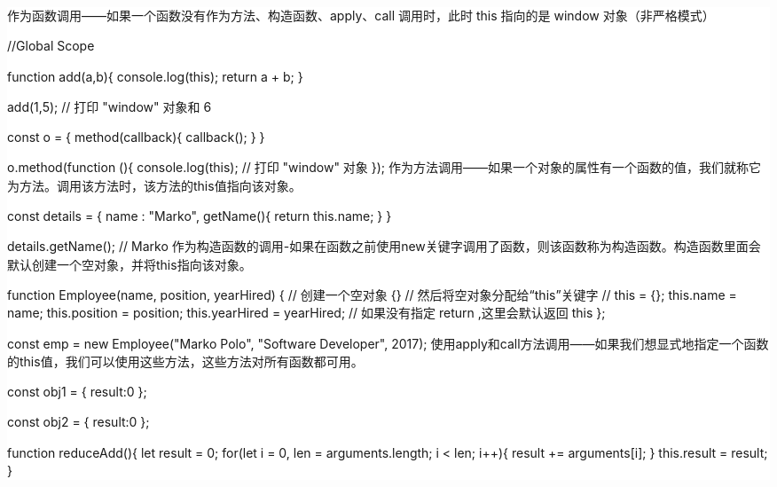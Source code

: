 作为函数调用——如果一个函数没有作为方法、构造函数、apply、call 调用时，此时 this 指向的是 window 对象（非严格模式）

  //Global Scope

  function add(a,b){
    console.log(this);
    return a + b;
  }  

  add(1,5); // 打印 "window" 对象和 6

  const o = {
    method(callback){
      callback();
    }
  }

  o.method(function (){
      console.log(this); // 打印 "window" 对象
  });
作为方法调用——如果一个对象的属性有一个函数的值，我们就称它为方法。调用该方法时，该方法的this值指向该对象。

const details = {
  name : "Marko",
  getName(){
    return this.name;
  }
}

details.getName(); // Marko
作为构造函数的调用-如果在函数之前使用new关键字调用了函数，则该函数称为构造函数。构造函数里面会默认创建一个空对象，并将this指向该对象。

function Employee(name, position, yearHired) {
  // 创建一个空对象 {}
  // 然后将空对象分配给“this”关键字
  // this = {};
  this.name = name;
  this.position = position;
  this.yearHired = yearHired;
  // 如果没有指定 return ,这里会默认返回 this
};

const emp = new Employee("Marko Polo", "Software Developer", 2017);
使用apply和call方法调用——如果我们想显式地指定一个函数的this值，我们可以使用这些方法，这些方法对所有函数都可用。

const obj1 = {
 result:0
};

const obj2 = {
 result:0
};


function reduceAdd(){
   let result = 0;
   for(let i = 0, len = arguments.length; i < len; i++){
     result += arguments[i];
   }
   this.result = result;
}
